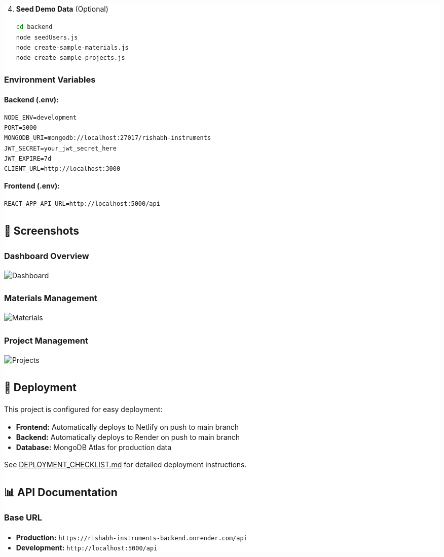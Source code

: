 4. **Seed Demo Data** (Optional)
   ```bash
   cd backend
   node seedUsers.js
   node create-sample-materials.js
   node create-sample-projects.js
   ```

### Environment Variables

**Backend (.env):**
```env
NODE_ENV=development
PORT=5000
MONGODB_URI=mongodb://localhost:27017/rishabh-instruments
JWT_SECRET=your_jwt_secret_here
JWT_EXPIRE=7d
CLIENT_URL=http://localhost:3000
```

**Frontend (.env):**
```env
REACT_APP_API_URL=http://localhost:5000/api
```

## 📱 Screenshots

### Dashboard Overview
![Dashboard](https://via.placeholder.com/800x400/4CAF50/FFFFFF?text=Dashboard+Overview)

### Materials Management
![Materials](https://via.placeholder.com/800x400/2196F3/FFFFFF?text=Materials+Management)

### Project Management
![Projects](https://via.placeholder.com/800x400/FF9800/FFFFFF?text=Project+Management)

## 🚢 Deployment

This project is configured for easy deployment:

- **Frontend:** Automatically deploys to Netlify on push to main branch
- **Backend:** Automatically deploys to Render on push to main branch
- **Database:** MongoDB Atlas for production data

See [DEPLOYMENT_CHECKLIST.md](./DEPLOYMENT_CHECKLIST.md) for detailed deployment instructions.

## 📊 API Documentation

### Base URL
- **Production:** `https://rishabh-instruments-backend.onrender.com/api`
- **Development:** `http://localhost:5000/api`
